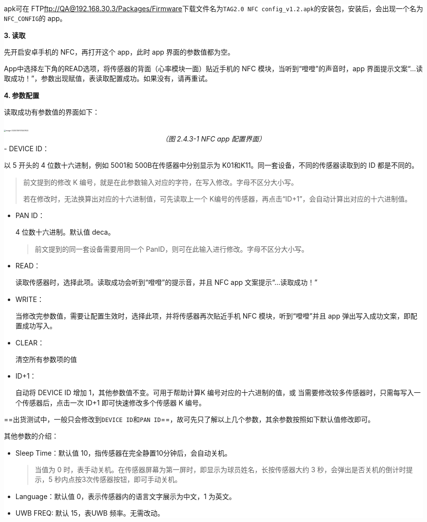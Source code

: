 apk可在 FTP<ftp://QA@192.168.30.3/Packages/Firmware>下载文件名为`TAG2.0 NFC config_v1.2.apk`的安装包，安装后，会出现一个名为`NFC_CONFIG`的 app。



**3. 读取**

先开启安卓手机的 NFC，再打开这个 app，此时 app 界面的参数值都为空。

App中选择左下角的READ选项，将传感器的背面（心率模块一面）贴近手机的 NFC 模块，当听到“噔噔”的声音时，app 界面提示文案“...读取成功！”，参数出现赋值，表读取配置成功。如果没有，请再重试。



**4. 参数配置**

读取成功有参数值的界面如下：

<img src="/Users/sheldon/Documents/INSAIT K 设备使用说明文档.assets/image-20200109174507632.png" alt="image-20200109174507632" style="zoom:25%;" />

<center><i>（图 2.4.3-1 NFC app 配置界面）</i></center>
- DEVICE ID：

  以 5 开头的 4 位数十六进制，例如 5001和 500B在传感器中分别显示为 K01和K11。同一套设备，不同的传感器读取到的 ID 都是不同的。

  > 前文提到的修改 K 编号，就是在此参数输入对应的字符，在写入修改。字母不区分大小写。
  >
  > 若在修改时，无法换算出对应的十六进制值，可先读取上一个 K编号的传感器，再点击“ID+1”，会自动计算出对应的十六进制值。

- PAN ID：

  4 位数十六进制。默认值 deca。

  > 前文提到的同一套设备需要用同一个 PanID，则可在此输入进行修改。字母不区分大小写。

- READ：

  读取传感器时，选择此项。读取成功会听到“噔噔”的提示音，并且 NFC app 文案提示“...读取成功！”

- WRITE：

  当修改完参数值，需要让配置生效时，选择此项，并将传感器再次贴近手机 NFC 模块，听到“噔噔”并且 app 弹出写入成功文案，即配置成功写入。

- CLEAR：

  清空所有参数项的值

- ID+1：

  自动将 DEVICE ID 增加 1，其他参数值不变。可用于帮助计算K 编号对应的十六进制的值，或 当需要修改较多传感器时，只需每写入一个传感器后，点击一次 ID+1 即可快速修改多个传感器 K 编号。

==出货测试中，一般只会修改到`DEVICE ID`和`PAN ID`==，故可先只了解以上几个参数，其余参数按照如下默认值修改即可。

其他参数的介绍：

- Sleep Time：默认值 10，指传感器在完全静置10分钟后，会自动关机。

  > 当值为 0 时，表手动关机。在传感器屏幕为第一屏时，即显示为球员姓名，长按传感器大约 3 秒，会弹出是否关机的倒计时提示，5 秒内点按3次传感器按钮，即可手动关机。

- Language：默认值 0，表示传感器内的语言文字展示为中文，1 为英文。

- UWB FREQ: 默认 15，表UWB 频率。无需改动。
